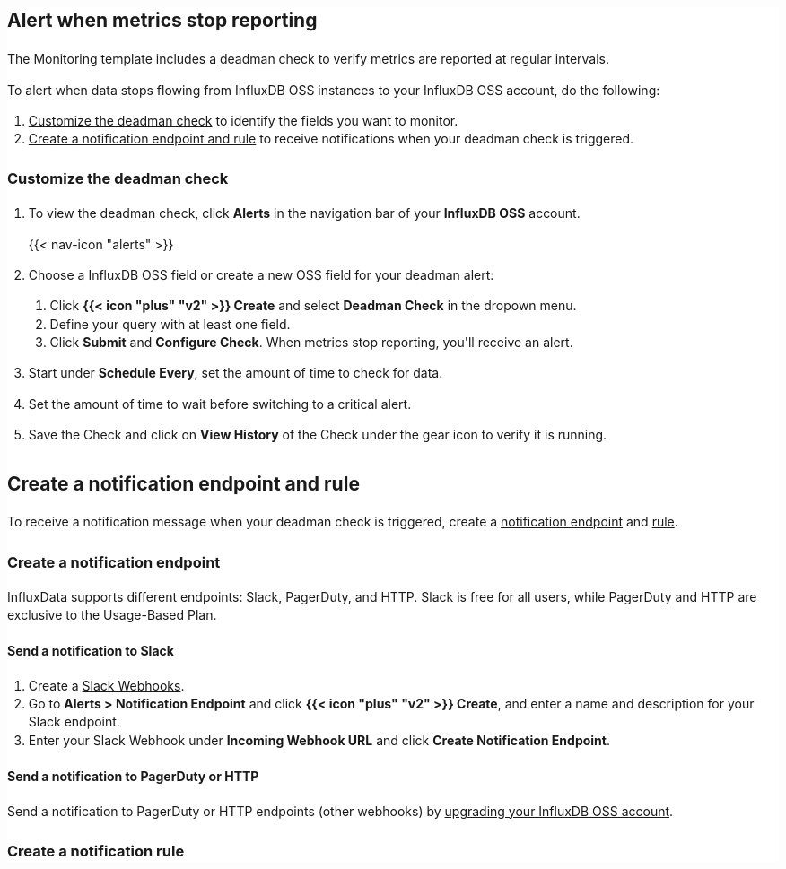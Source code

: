 ## Alert when metrics stop reporting

The Monitoring template includes a [deadman check](/influxdb/v2.0/monitor-alert/checks/create/#deadman-check) to verify metrics are reported at regular intervals.

To alert when data stops flowing from InfluxDB OSS instances to your InfluxDB OSS account, do the following:

1. [Customize the deadman check](#customize-the-deadman-check) to identify the fields you want to monitor.
2. [Create a notification endpoint and rule](#create-a-notification-endpoint-and-rule) to receive notifications when your deadman check is triggered.

### Customize the deadman check

1.  To view the deadman check, click **Alerts** in the navigation bar of your **InfluxDB OSS** account.

    {{< nav-icon "alerts" >}}

2. Choose a InfluxDB OSS field or create a new OSS field for your deadman alert:
   1. Click **{{< icon "plus" "v2" >}} Create** and select **Deadman Check** in the dropown menu.
   2. Define your query with at least one field.
   3. Click **Submit** and **Configure Check**.
   When metrics stop reporting, you'll receive an alert.
3. Start under **Schedule Every**, set the amount of time to check for data.
4. Set the amount of time to wait before switching to a critical alert.
5. Save the Check and click on **View History** of the Check under the gear icon to verify it is running.  

## Create a notification endpoint and rule

To receive a notification message when your deadman check is triggered, create a [notification endpoint](#create-a-notification-endpoint) and [rule](#create-a-notification-rule). 

### Create a notification endpoint 

InfluxData supports different endpoints: Slack, PagerDuty, and HTTP. Slack is free for all users, while PagerDuty and HTTP are exclusive to the Usage-Based Plan. 

#### Send a notification to Slack

1. Create a [Slack Webhooks](https://api.slack.com/messaging/webhooks). 
2. Go to **Alerts > Notification Endpoint** and click **{{< icon "plus" "v2" >}} Create**, and enter a name and description for your Slack endpoint. 
3. Enter your Slack Webhook under **Incoming Webhook URL** and click **Create Notification Endpoint**. 

#### Send a notification to PagerDuty or HTTP 

Send a notification to PagerDuty or HTTP endpoints (other webhooks) by [upgrading your InfluxDB OSS account](/influxdb/v2.0/reference/cli/influxd/upgrade/).

### Create a notification rule 
